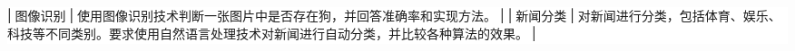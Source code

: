 | 图像识别                    | 使用图像识别技术判断一张图片中是否存在狗，并回答准确率和实现方法。                                                                                                                                                                                                                                                                                                                                                                                                                                                                                                                                                                                                                                                                                                                                                                                                                                                                                                                                                                                                                                                                                                                                                                                                                                                                                                                                                                                                                                                                                                                                                                                                                                                                                                                                                                                                                                                                                                                                                                                                                                                                                                                                                                                                                                                                                                                                                                                                                                                                                                                                                                                                                                                                                                                                                                                                                                                                                                                                                                                                                                                                                                                                   |
| 新闻分类                    | 对新闻进行分类，包括体育、娱乐、科技等不同类别。要求使用自然语言处理技术对新闻进行自动分类，并比较各种算法的效果。                                                                                                                                                                                                                                                                                                                                                                                                                                                                                                                                                                                                                                                                                                                                                                                                                                                                                                                                                                                                                                                                                                                                                                                                                                                                                                                                                                                                                                                                                                                                                                                                                                                                                                                                                                                                                                                                                                                                                                                                                                                                                                                                                                                                                                                                                                                                                                                                                                                                                                                                                                                                                                                                                                                                                                                                                                                                                                                                          |